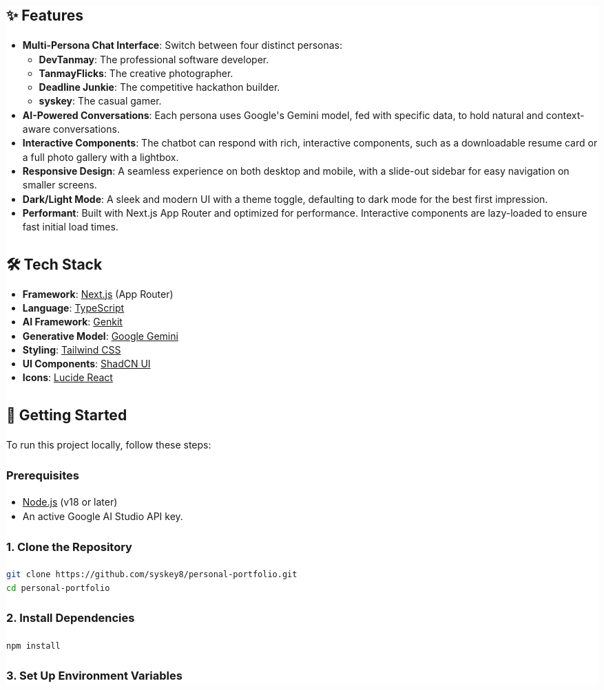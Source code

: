 
## ✨ Features

- **Multi-Persona Chat Interface**: Switch between four distinct personas:
    - **DevTanmay**: The professional software developer.
    - **TanmayFlicks**: The creative photographer.
    - **Deadline Junkie**: The competitive hackathon builder.
    - **syskey**: The casual gamer.
- **AI-Powered Conversations**: Each persona uses Google's Gemini model, fed with specific data, to hold natural and context-aware conversations.
- **Interactive Components**: The chatbot can respond with rich, interactive components, such as a downloadable resume card or a full photo gallery with a lightbox.
- **Responsive Design**: A seamless experience on both desktop and mobile, with a slide-out sidebar for easy navigation on smaller screens.
- **Dark/Light Mode**: A sleek and modern UI with a theme toggle, defaulting to dark mode for the best first impression.
- **Performant**: Built with Next.js App Router and optimized for performance. Interactive components are lazy-loaded to ensure fast initial load times.

## 🛠️ Tech Stack

- **Framework**: [Next.js](https://nextjs.org/) (App Router)
- **Language**: [TypeScript](https://www.typescriptlang.org/)
- **AI Framework**: [Genkit](https://firebase.google.com/docs/genkit)
- **Generative Model**: [Google Gemini](https://ai.google.dev/)
- **Styling**: [Tailwind CSS](https://tailwindcss.com/)
- **UI Components**: [ShadCN UI](https://ui.shadcn.com/)
- **Icons**: [Lucide React](https://lucide.dev/)

## 🚀 Getting Started

To run this project locally, follow these steps:

### Prerequisites

- [Node.js](https://nodejs.org/en) (v18 or later)
- An active Google AI Studio API key.

### 1. Clone the Repository

```bash
git clone https://github.com/syskey8/personal-portfolio.git
cd personal-portfolio
```

### 2. Install Dependencies

```bash
npm install
```

### 3. Set Up Environment Variables
